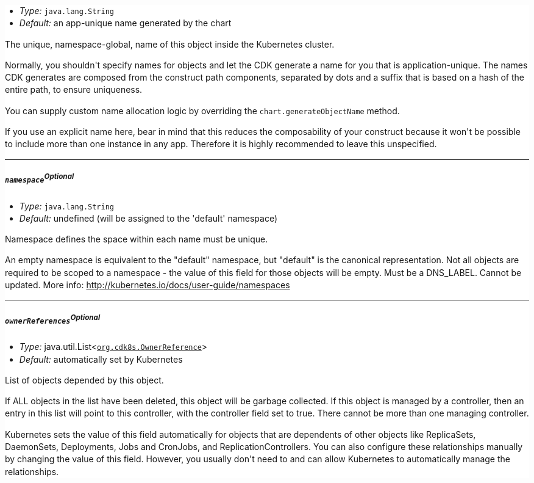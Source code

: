 - *Type:* `java.lang.String`
- *Default:* an app-unique name generated by the chart

The unique, namespace-global, name of this object inside the Kubernetes cluster.

Normally, you shouldn't specify names for objects and let the CDK generate
a name for you that is application-unique. The names CDK generates are
composed from the construct path components, separated by dots and a suffix
that is based on a hash of the entire path, to ensure uniqueness.

You can supply custom name allocation logic by overriding the
`chart.generateObjectName` method.

If you use an explicit name here, bear in mind that this reduces the
composability of your construct because it won't be possible to include
more than one instance in any app. Therefore it is highly recommended to
leave this unspecified.

---

##### `namespace`<sup>Optional</sup> <a name="org.cdk8s.ApiObjectMetadata.parameter.namespace"></a>

- *Type:* `java.lang.String`
- *Default:* undefined (will be assigned to the 'default' namespace)

Namespace defines the space within each name must be unique.

An empty namespace is equivalent to the "default" namespace, but "default" is the canonical representation.
Not all objects are required to be scoped to a namespace - the value of this field for those objects will be empty. Must be a DNS_LABEL. Cannot be updated. More info: http://kubernetes.io/docs/user-guide/namespaces

---

##### `ownerReferences`<sup>Optional</sup> <a name="org.cdk8s.ApiObjectMetadata.parameter.ownerReferences"></a>

- *Type:* java.util.List<[`org.cdk8s.OwnerReference`](#org.cdk8s.OwnerReference)>
- *Default:* automatically set by Kubernetes

List of objects depended by this object.

If ALL objects in the list have
been deleted, this object will be garbage collected. If this object is
managed by a controller, then an entry in this list will point to this
controller, with the controller field set to true. There cannot be more
than one managing controller.

Kubernetes sets the value of this field automatically for objects that are
dependents of other objects like ReplicaSets, DaemonSets, Deployments, Jobs
and CronJobs, and ReplicationControllers. You can also configure these
relationships manually by changing the value of this field. However, you
usually don't need to and can allow Kubernetes to automatically manage the
relationships.
